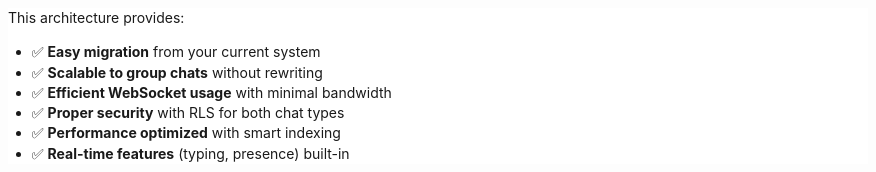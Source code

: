 This architecture provides:
- ✅ **Easy migration** from your current system
- ✅ **Scalable to group chats** without rewriting
- ✅ **Efficient WebSocket usage** with minimal bandwidth
- ✅ **Proper security** with RLS for both chat types
- ✅ **Performance optimized** with smart indexing
- ✅ **Real-time features** (typing, presence) built-in